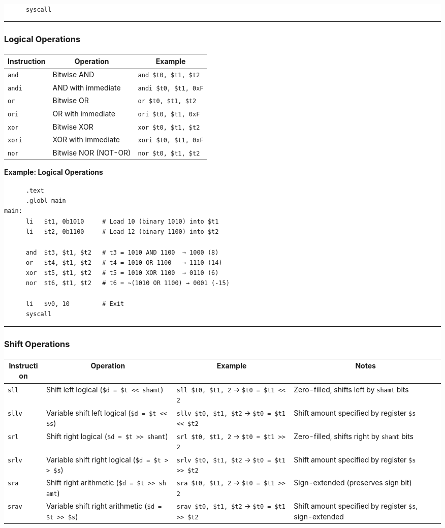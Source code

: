 ```assembly
      syscall
```

---

### **Logical Operations**

|**Instruction**|**Operation**|**Example**|
|---|---|---|
|`and`|Bitwise AND|`and $t0, $t1, $t2`|
|`andi`|AND with immediate|`andi $t0, $t1, 0xF`|
|`or`|Bitwise OR|`or $t0, $t1, $t2`|
|`ori`|OR with immediate|`ori $t0, $t1, 0xF`|
|`xor`|Bitwise XOR|`xor $t0, $t1, $t2`|
|`xori`|XOR with immediate|`xori $t0, $t1, 0xF`|
|`nor`|Bitwise NOR (NOT-OR)|`nor $t0, $t1, $t2`|

**Example: Logical Operations**

```assembly
      .text
      .globl main
main:
      li   $t1, 0b1010     # Load 10 (binary 1010) into $t1
      li   $t2, 0b1100     # Load 12 (binary 1100) into $t2
      
      and  $t3, $t1, $t2   # t3 = 1010 AND 1100  → 1000 (8)
      or   $t4, $t1, $t2   # t4 = 1010 OR 1100   → 1110 (14)
      xor  $t5, $t1, $t2   # t5 = 1010 XOR 1100  → 0110 (6)
      nor  $t6, $t1, $t2   # t6 = ~(1010 OR 1100) → 0001 (-15)
      
      li   $v0, 10         # Exit
      syscall
```

---

### **Shift Operations**

|**Instruction**|**Operation**|**Example**|**Notes**|
|---|---|---|---|
|`sll`|Shift left logical (`$d = $t << shamt`)|`sll $t0, $t1, 2` → `$t0 = $t1 << 2`|Zero-filled, shifts left by `shamt` bits|
|`sllv`|Variable shift left logical (`$d = $t << $s`)|`sllv $t0, $t1, $t2` → `$t0 = $t1 << $t2`|Shift amount specified by register `$s`|
|`srl`|Shift right logical (`$d = $t >> shamt`)|`srl $t0, $t1, 2` → `$t0 = $t1 >> 2`|Zero-filled, shifts right by `shamt` bits|
|`srlv`|Variable shift right logical (`$d = $t >> $s`)|`srlv $t0, $t1, $t2` → `$t0 = $t1 >> $t2`|Shift amount specified by register `$s`|
|`sra`|Shift right arithmetic (`$d = $t >> shamt`)|`sra $t0, $t1, 2` → `$t0 = $t1 >> 2`|Sign-extended (preserves sign bit)|
|`srav`|Variable shift right arithmetic (`$d = $t >> $s`)|`srav $t0, $t1, $t2` → `$t0 = $t1 >> $t2`|Shift amount specified by register `$s`, sign-extended|
